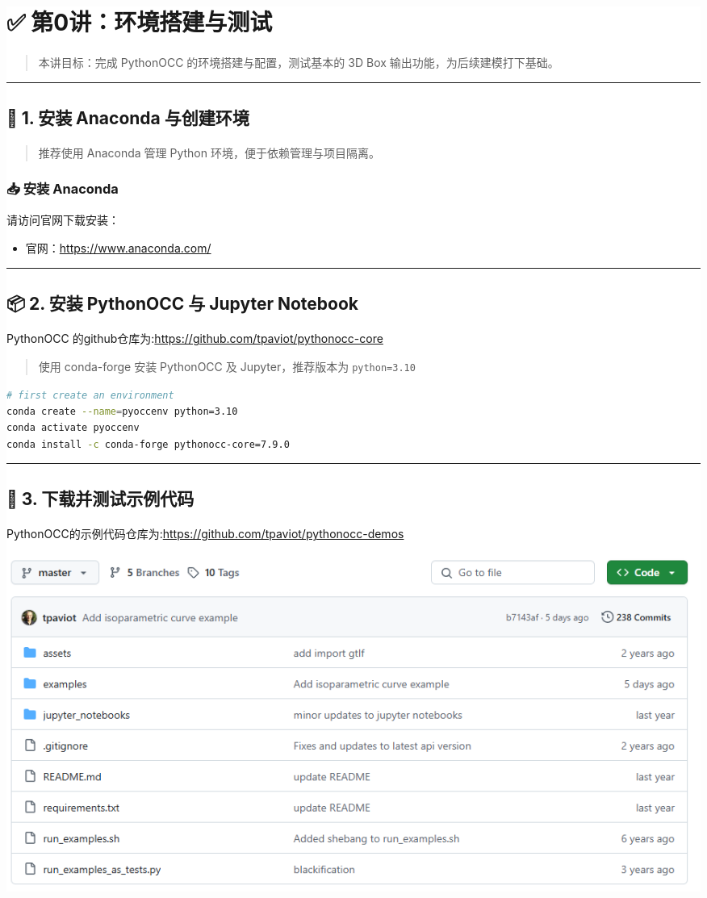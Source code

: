 # ✅ 第0讲：环境搭建与测试

> 本讲目标：完成 PythonOCC 的环境搭建与配置，测试基本的 3D Box 输出功能，为后续建模打下基础。

---

## 🧱 1. 安装 Anaconda 与创建环境

> 推荐使用 Anaconda 管理 Python 环境，便于依赖管理与项目隔离。

### 📥 安装 Anaconda

请访问官网下载安装：

- 官网：https://www.anaconda.com/


---

## 📦 2. 安装 PythonOCC 与 Jupyter Notebook
PythonOCC 的github仓库为:https://github.com/tpaviot/pythonocc-core
> 使用 conda-forge 安装 PythonOCC 及 Jupyter，推荐版本为 `python=3.10`

```bash
# first create an environment
conda create --name=pyoccenv python=3.10
conda activate pyoccenv
conda install -c conda-forge pythonocc-core=7.9.0
```

---

## 🚀 3. 下载并测试示例代码

PythonOCC的示例代码仓库为:https://github.com/tpaviot/pythonocc-demos

![alt text](image-1.png)
